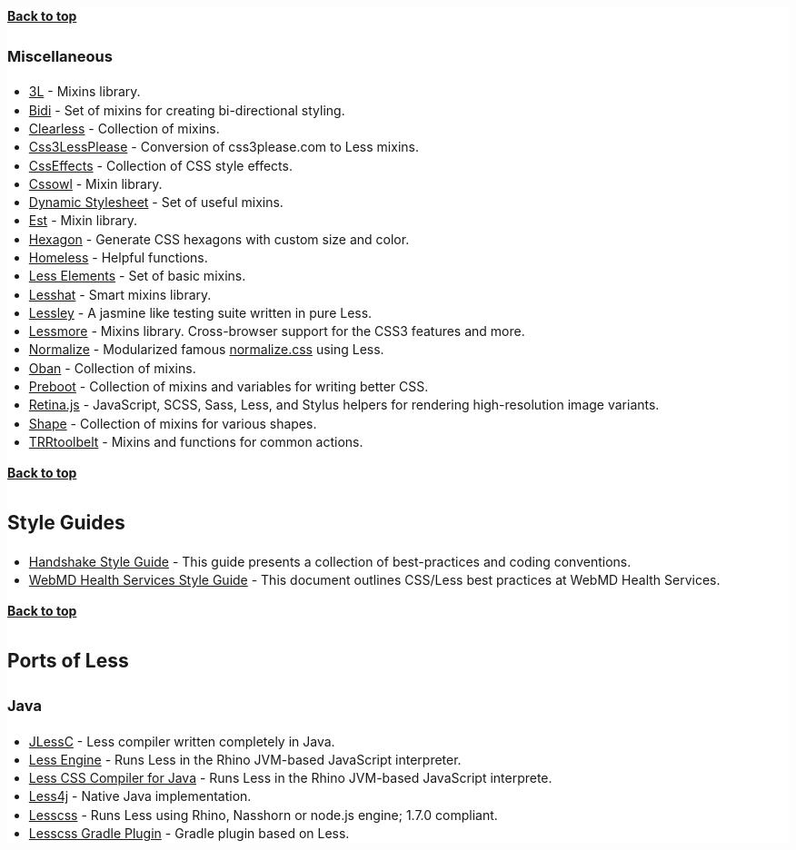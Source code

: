 **[Back to top](#contents)**

### Miscellaneous

-   [3L](http://mateuszkocz.github.io/3l/) - Mixins library.
-   [Bidi](https://github.com/danielkatz/less-bidi) - Set of mixins for creating bi-directional styling.
-   [Clearless](http://clearleft.github.io/clearless/) - Collection of mixins.
-   [Css3LessPlease](http://chrsr.com/css3lessplease/) - Conversion of css3please.com to Less mixins.
-   [CssEffects](http://adodson.com/css-effects/) - Collection of CSS style effects.
-   [Cssowl](http://cssowl.owl-stars.com/) - Mixin library.
-   [Dynamic Stylesheet](https://github.com/mrkrupski/LESS-Dynamic-Stylesheet) - Set of useful mixins.
-   [Est](https://github.com/ecomfe/est/) - Mixin library.
-   [Hexagon](http://db0company.github.io/css-hexagon/) - Generate CSS hexagons with custom size and color.
-   [Homeless](https://github.com/pixelass/homeless) - Helpful functions.
-   [Less Elements](http://lesselements.com/) - Set of basic mixins.
-   [Lesshat](https://github.com/madebysource/lesshat) - Smart mixins library.
-   [Lessley](https://github.com/pixelass/lessley) - A jasmine like testing suite written in pure Less.
-   [Lessmore](https://github.com/belyan/lessmore) - Mixins library. Cross-browser support for the CSS3 features and more.
-   [Normalize](https://github.com/segundofdez/normalize.less) - Modularized famous [normalize.css](https://github.com/necolas/normalize.css/) using Less.
-   [Oban](http://oban.io/) - Collection of mixins.
-   [Preboot](https://github.com/mdo/preboot) - Collection of mixins and variables for writing better CSS.
-   [Retina.js](https://github.com/imulus/retinajs) - JavaScript, SCSS, Sass, Less, and Stylus helpers for rendering high-resolution image variants.
-   [Shape](https://github.com/fahad19/shape.less) - Collection of mixins for various shapes.
-   [TRRtoolbelt](https://github.com/therebelrobot/tRRtoolbelt.less) - Mixins and functions for common actions.

**[Back to top](#contents)**

Style Guides
------------

-   [Handshake Style Guide](https://github.com/handshake/less-style-guide) - This guide presents a collection of best-practices and coding conventions.
-   [WebMD Health Services Style Guide](https://github.com/bitmap/less-styleguide) - This document outlines CSS/Less best practices at WebMD Health Services.

**[Back to top](#contents)**

Ports of Less
-------------

### Java

-   [JLessC](https://github.com/i-net-software/jlessc) - Less compiler written completely in Java.
-   [Less Engine](https://github.com/Asual/lesscss-engine) - Runs Less in the Rhino JVM-based JavaScript interpreter.
-   [Less CSS Compiler for Java](https://github.com/marceloverdijk/lesscss-java) - Runs Less in the Rhino JVM-based JavaScript interprete.
-   [Less4j](https://github.com/SomMeri/less4j) - Native Java implementation.
-   [Lesscss](https://github.com/houbie/lesscss) - Runs Less using Rhino, Nasshorn or node.js engine; 1.7.0 compliant.
-   [Lesscss Gradle Plugin](https://github.com/houbie/lesscss-gradle-plugin) - Gradle plugin based on Less.
